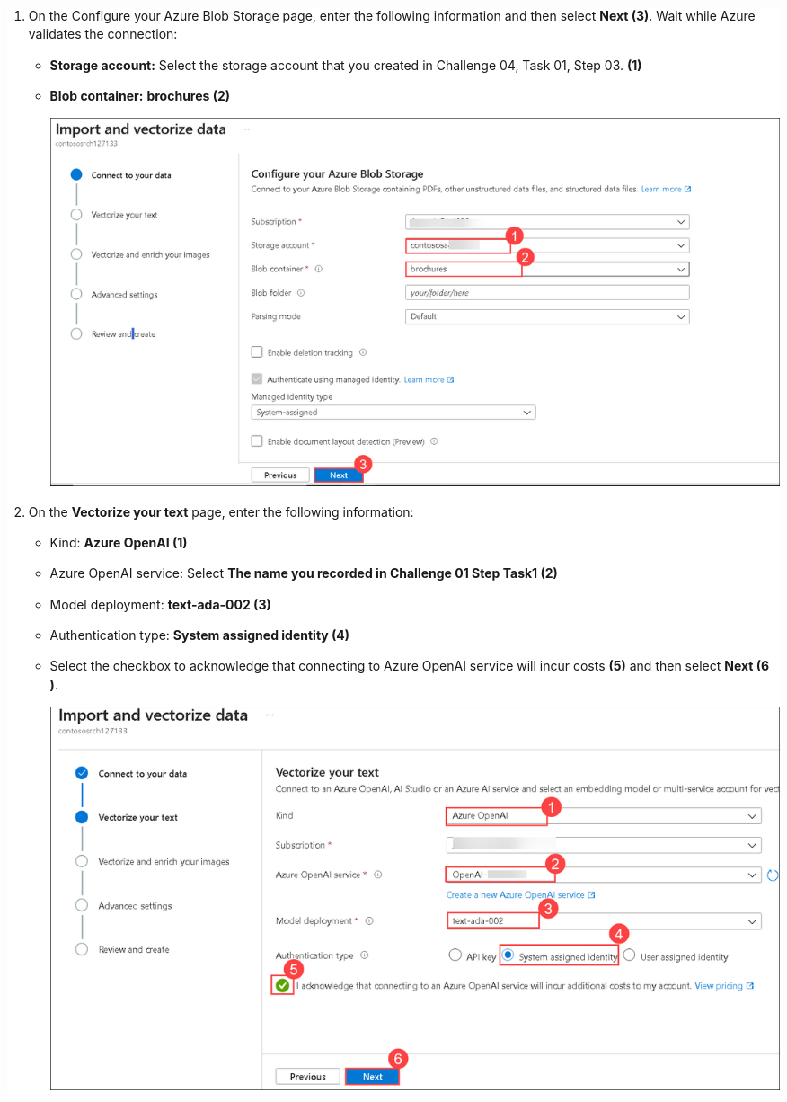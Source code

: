 1. On the Configure your Azure Blob Storage page, enter the following information and then select **Next (3)**. Wait while Azure validates the connection:    

    - **Storage account:** Select the storage account that you created in Challenge 04, Task 01, Step 03. **(1)**

    - **Blob container:** **brochures (2)**

      ![](../media/h140.png)   

1. On the **Vectorize your text** page, enter the following information:  

    - Kind: **Azure OpenAI (1)**
    - Azure OpenAI service: Select **The name you recorded in Challenge 01 Step Task1 (2)**
    - Model deployment: **text-ada-002 (3)**
    - Authentication type: **System assigned identity (4)**
    - Select the checkbox to acknowledge that connecting to Azure OpenAI service will incur costs **(5)** and then select **Next (6 )**.

      ![](../media/h143.png)      
